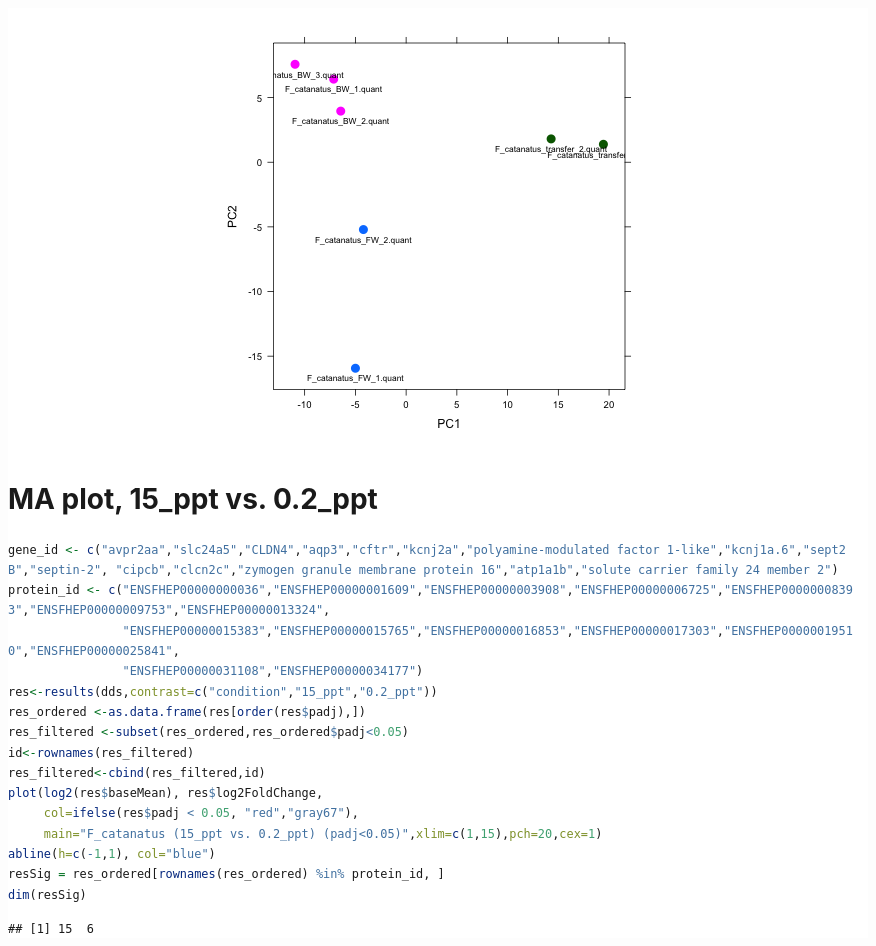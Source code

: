 <img src="figure/F-catanatus-DE-RmdPCA of counts-2.png" title="plot of chunk PCA of counts" alt="plot of chunk PCA of counts" style="display: block; margin: auto;" />


# MA plot, 15_ppt vs. 0.2_ppt

```r
gene_id <- c("avpr2aa","slc24a5","CLDN4","aqp3","cftr","kcnj2a","polyamine-modulated factor 1-like","kcnj1a.6","sept2B","septin-2", "cipcb","clcn2c","zymogen granule membrane protein 16","atp1a1b","solute carrier family 24 member 2")
protein_id <- c("ENSFHEP00000000036","ENSFHEP00000001609","ENSFHEP00000003908","ENSFHEP00000006725","ENSFHEP00000008393","ENSFHEP00000009753","ENSFHEP00000013324",
                "ENSFHEP00000015383","ENSFHEP00000015765","ENSFHEP00000016853","ENSFHEP00000017303","ENSFHEP00000019510","ENSFHEP00000025841",
                "ENSFHEP00000031108","ENSFHEP00000034177")
res<-results(dds,contrast=c("condition","15_ppt","0.2_ppt"))
res_ordered <-as.data.frame(res[order(res$padj),])
res_filtered <-subset(res_ordered,res_ordered$padj<0.05)
id<-rownames(res_filtered)
res_filtered<-cbind(res_filtered,id)
plot(log2(res$baseMean), res$log2FoldChange, 
     col=ifelse(res$padj < 0.05, "red","gray67"),
     main="F_catanatus (15_ppt vs. 0.2_ppt) (padj<0.05)",xlim=c(1,15),pch=20,cex=1)
abline(h=c(-1,1), col="blue")
resSig = res_ordered[rownames(res_ordered) %in% protein_id, ]
dim(resSig)
```

```
## [1] 15  6
```

